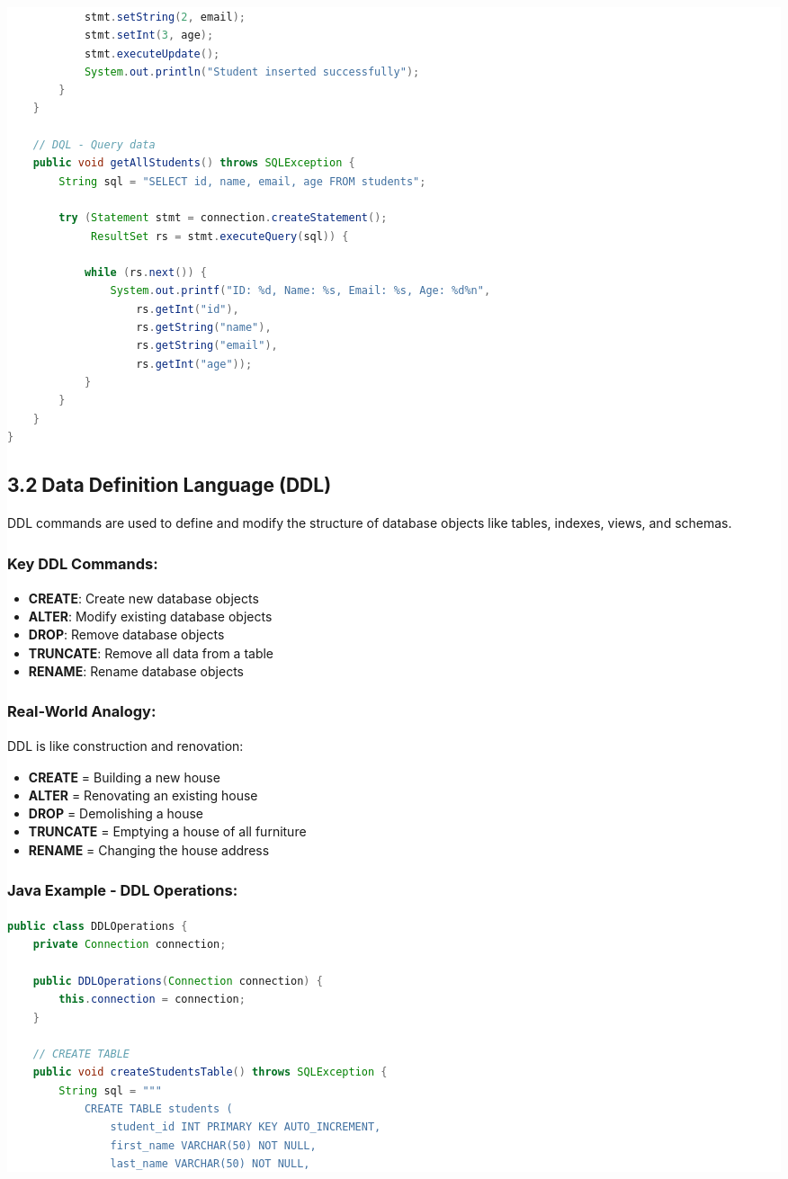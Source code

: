 ```java
            stmt.setString(2, email);
            stmt.setInt(3, age);
            stmt.executeUpdate();
            System.out.println("Student inserted successfully");
        }
    }
    
    // DQL - Query data
    public void getAllStudents() throws SQLException {
        String sql = "SELECT id, name, email, age FROM students";
        
        try (Statement stmt = connection.createStatement();
             ResultSet rs = stmt.executeQuery(sql)) {
            
            while (rs.next()) {
                System.out.printf("ID: %d, Name: %s, Email: %s, Age: %d%n",
                    rs.getInt("id"),
                    rs.getString("name"),
                    rs.getString("email"),
                    rs.getInt("age"));
            }
        }
    }
}
```

## 3.2 Data Definition Language (DDL)

DDL commands are used to define and modify the structure of database objects like tables, indexes, views, and schemas.

### Key DDL Commands:
- **CREATE**: Create new database objects
- **ALTER**: Modify existing database objects
- **DROP**: Remove database objects
- **TRUNCATE**: Remove all data from a table
- **RENAME**: Rename database objects

### Real-World Analogy:
DDL is like construction and renovation:
- **CREATE** = Building a new house
- **ALTER** = Renovating an existing house
- **DROP** = Demolishing a house
- **TRUNCATE** = Emptying a house of all furniture
- **RENAME** = Changing the house address

### Java Example - DDL Operations:
```java
public class DDLOperations {
    private Connection connection;
    
    public DDLOperations(Connection connection) {
        this.connection = connection;
    }
    
    // CREATE TABLE
    public void createStudentsTable() throws SQLException {
        String sql = """
            CREATE TABLE students (
                student_id INT PRIMARY KEY AUTO_INCREMENT,
                first_name VARCHAR(50) NOT NULL,
                last_name VARCHAR(50) NOT NULL,
```